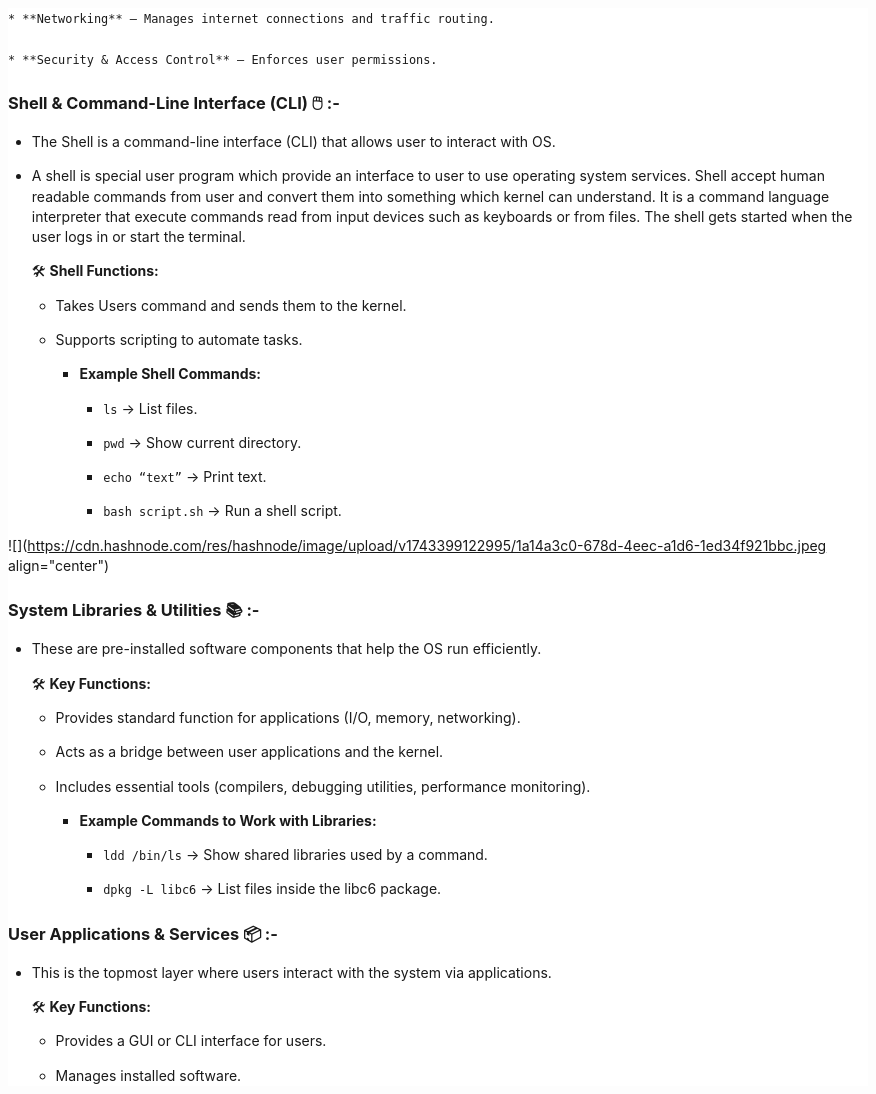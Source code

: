     * **Networking** – Manages internet connections and traffic routing.
        
    * **Security & Access Control** – Enforces user permissions.
        

### Shell & Command-Line Interface (CLI) **🖱️** :-

* The Shell is a command-line interface (CLI) that allows user to interact with OS.
    
* A shell is special user program which provide an interface to user to use operating system services. Shell accept human readable commands from user and convert them into something which kernel can understand. It is a command language interpreter that execute commands read from input devices such as keyboards or from files. The shell gets started when the user logs in or start the terminal.
    
    🛠️ **Shell Functions:**
    
    * Takes Users command and sends them to the kernel.
        
    * Supports scripting to automate tasks.
        
        * **Example Shell Commands:**
            
            * `ls` → List files.
                
            * `pwd` → Show current directory.
                
            * `echo “text”` → Print text.
                
            * `bash script.sh` → Run a shell script.
                
        

![](https://cdn.hashnode.com/res/hashnode/image/upload/v1743399122995/1a14a3c0-678d-4eec-a1d6-1ed34f921bbc.jpeg align="center")

### System Libraries & Utilities 📚 :-

* These are pre-installed software components that help the OS run efficiently.
    
    🛠️ **Key Functions:**
    
    * Provides standard function for applications (I/O, memory, networking).
        
    * Acts as a bridge between user applications and the kernel.
        
    * Includes essential tools (compilers, debugging utilities, performance monitoring).
        
        * **Example Commands to Work with Libraries:**
            
            * `ldd /bin/ls` → Show shared libraries used by a command.
                
            * `dpkg -L libc6` → List files inside the libc6 package.
                

### User Applications & Services 📦 :-

* This is the topmost layer where users interact with the system via applications.
    
    🛠️ **Key Functions:**
    
    * Provides a GUI or CLI interface for users.
        
    * Manages installed software.
        